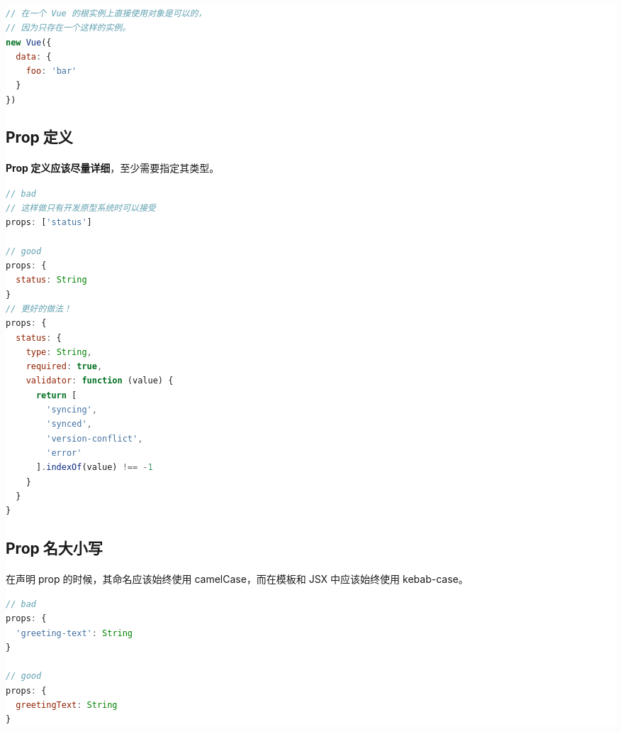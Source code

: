 ```js
// 在一个 Vue 的根实例上直接使用对象是可以的，
// 因为只存在一个这样的实例。
new Vue({
  data: {
    foo: 'bar'
  }
})
```

## Prop 定义

**Prop 定义应该尽量详细**，至少需要指定其类型。

```js
// bad
// 这样做只有开发原型系统时可以接受
props: ['status']

// good
props: {
  status: String
}
// 更好的做法！
props: {
  status: {
    type: String,
    required: true,
    validator: function (value) {
      return [
        'syncing',
        'synced',
        'version-conflict',
        'error'
      ].indexOf(value) !== -1
    }
  }
}
```

## Prop 名大小写

在声明 prop 的时候，其命名应该始终使用 camelCase，而在模板和 JSX 中应该始终使用 kebab-case。

```js
// bad
props: {
  'greeting-text': String
}

// good
props: {
  greetingText: String
}
```
